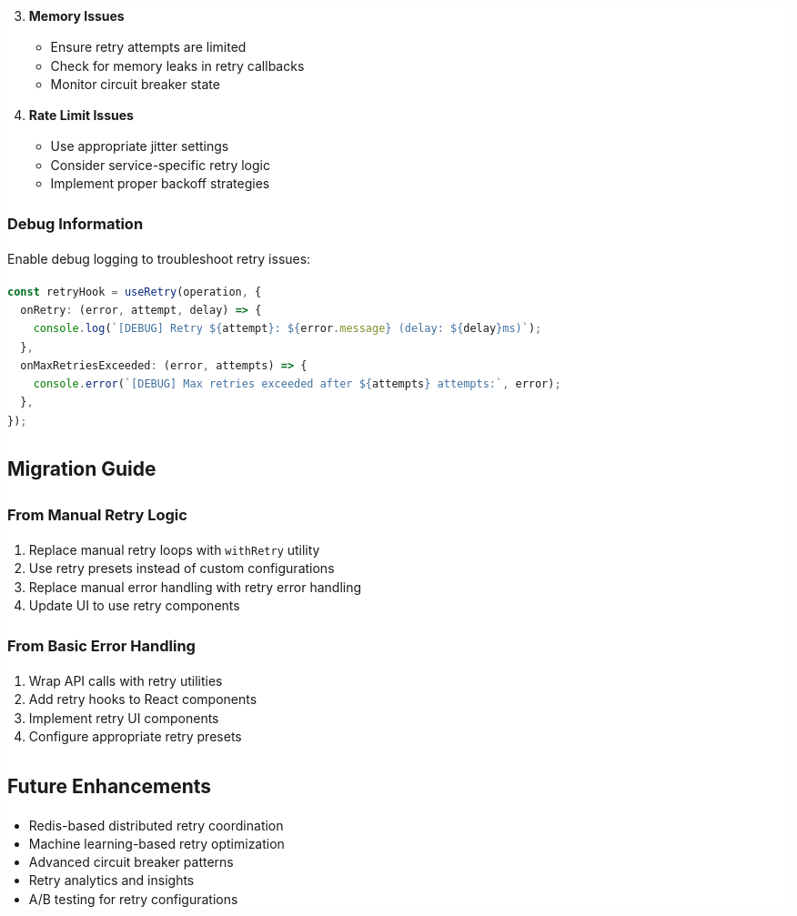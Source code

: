 3. **Memory Issues**
   - Ensure retry attempts are limited
   - Check for memory leaks in retry callbacks
   - Monitor circuit breaker state

4. **Rate Limit Issues**
   - Use appropriate jitter settings
   - Consider service-specific retry logic
   - Implement proper backoff strategies

### Debug Information

Enable debug logging to troubleshoot retry issues:

```typescript
const retryHook = useRetry(operation, {
  onRetry: (error, attempt, delay) => {
    console.log(`[DEBUG] Retry ${attempt}: ${error.message} (delay: ${delay}ms)`);
  },
  onMaxRetriesExceeded: (error, attempts) => {
    console.error(`[DEBUG] Max retries exceeded after ${attempts} attempts:`, error);
  },
});
```

## Migration Guide

### From Manual Retry Logic

1. Replace manual retry loops with `withRetry` utility
2. Use retry presets instead of custom configurations
3. Replace manual error handling with retry error handling
4. Update UI to use retry components

### From Basic Error Handling

1. Wrap API calls with retry utilities
2. Add retry hooks to React components
3. Implement retry UI components
4. Configure appropriate retry presets

## Future Enhancements

- Redis-based distributed retry coordination
- Machine learning-based retry optimization
- Advanced circuit breaker patterns
- Retry analytics and insights
- A/B testing for retry configurations
